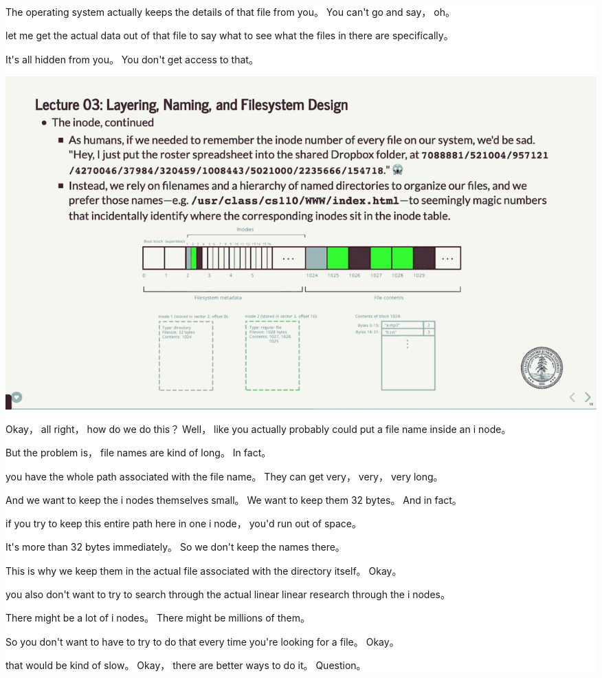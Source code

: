  The operating system actually keeps the details of that file from you。 You can't go and say， oh。

 let me get the actual data out of that file to say what to see what the files in there are specifically。

 It's all hidden from you。 You don't get access to that。



![](img/ab730a8becfb15893f836f4928a920c1_118.png)

 Okay， all right， how do we do this？ Well， like you actually probably could put a file name inside an i node。

 But the problem is， file names are kind of long。 In fact。

 you have the whole path associated with the file name。 They can get very， very， very long。

 And we want to keep the i nodes themselves small。 We want to keep them 32 bytes。 And in fact。

 if you try to keep this entire path here in one i node， you'd run out of space。

 It's more than 32 bytes immediately。 So we don't keep the names there。

 This is why we keep them in the actual file associated with the directory itself。 Okay。

 you also don't want to try to search through the actual linear linear research through the i nodes。

 There might be a lot of i nodes。 There might be millions of them。

 So you don't want to have to try to do that every time you're looking for a file。 Okay。

 that would be kind of slow。 Okay， there are better ways to do it。 Question。
